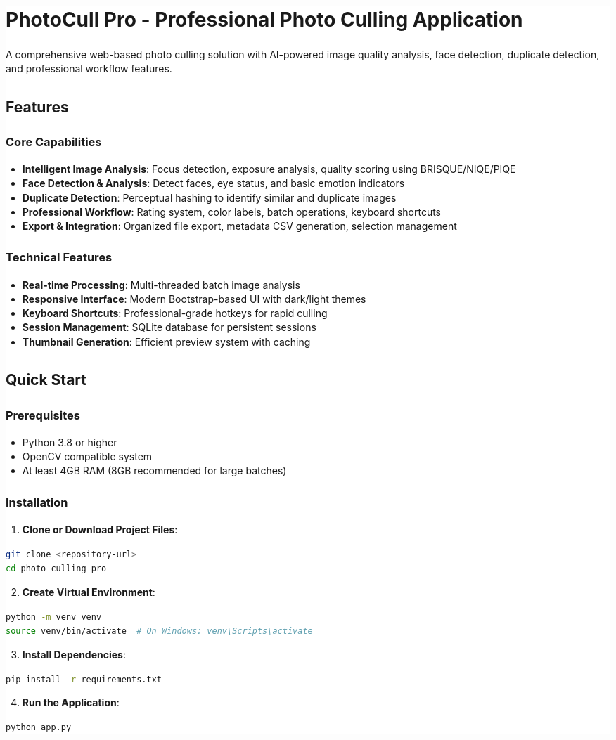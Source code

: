 # PhotoCull Pro - Professional Photo Culling Application

A comprehensive web-based photo culling solution with AI-powered image quality analysis, face detection, duplicate detection, and professional workflow features.

## Features

### Core Capabilities
- **Intelligent Image Analysis**: Focus detection, exposure analysis, quality scoring using BRISQUE/NIQE/PIQE
- **Face Detection & Analysis**: Detect faces, eye status, and basic emotion indicators
- **Duplicate Detection**: Perceptual hashing to identify similar and duplicate images
- **Professional Workflow**: Rating system, color labels, batch operations, keyboard shortcuts
- **Export & Integration**: Organized file export, metadata CSV generation, selection management

### Technical Features
- **Real-time Processing**: Multi-threaded batch image analysis
- **Responsive Interface**: Modern Bootstrap-based UI with dark/light themes
- **Keyboard Shortcuts**: Professional-grade hotkeys for rapid culling
- **Session Management**: SQLite database for persistent sessions
- **Thumbnail Generation**: Efficient preview system with caching

## Quick Start

### Prerequisites
- Python 3.8 or higher
- OpenCV compatible system
- At least 4GB RAM (8GB recommended for large batches)

### Installation

1. **Clone or Download Project Files**:
```bash
git clone <repository-url>
cd photo-culling-pro
```

2. **Create Virtual Environment**:
```bash
python -m venv venv
source venv/bin/activate  # On Windows: venv\Scripts\activate
```

3. **Install Dependencies**:
```bash
pip install -r requirements.txt
```

4. **Run the Application**:
```bash
python app.py
```
